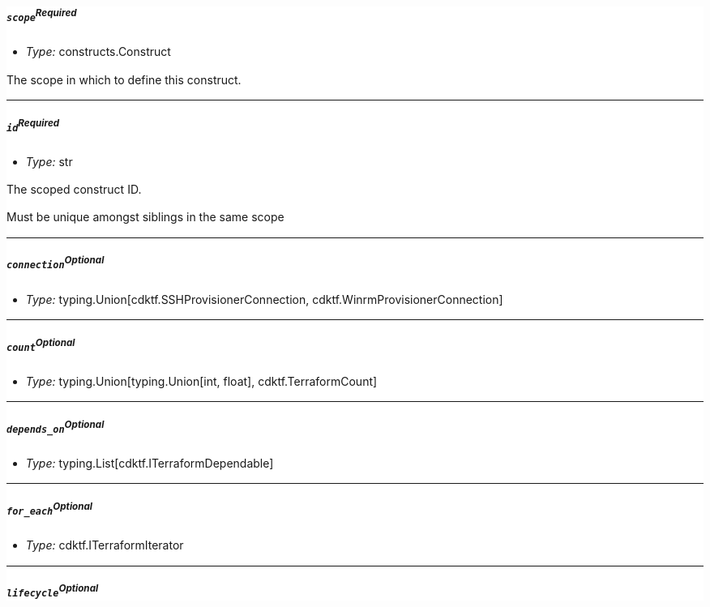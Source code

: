 
##### `scope`<sup>Required</sup> <a name="scope" id="@cdktf/provider-kubernetes.roleBindingV1.RoleBindingV1.Initializer.parameter.scope"></a>

- *Type:* constructs.Construct

The scope in which to define this construct.

---

##### `id`<sup>Required</sup> <a name="id" id="@cdktf/provider-kubernetes.roleBindingV1.RoleBindingV1.Initializer.parameter.id"></a>

- *Type:* str

The scoped construct ID.

Must be unique amongst siblings in the same scope

---

##### `connection`<sup>Optional</sup> <a name="connection" id="@cdktf/provider-kubernetes.roleBindingV1.RoleBindingV1.Initializer.parameter.connection"></a>

- *Type:* typing.Union[cdktf.SSHProvisionerConnection, cdktf.WinrmProvisionerConnection]

---

##### `count`<sup>Optional</sup> <a name="count" id="@cdktf/provider-kubernetes.roleBindingV1.RoleBindingV1.Initializer.parameter.count"></a>

- *Type:* typing.Union[typing.Union[int, float], cdktf.TerraformCount]

---

##### `depends_on`<sup>Optional</sup> <a name="depends_on" id="@cdktf/provider-kubernetes.roleBindingV1.RoleBindingV1.Initializer.parameter.dependsOn"></a>

- *Type:* typing.List[cdktf.ITerraformDependable]

---

##### `for_each`<sup>Optional</sup> <a name="for_each" id="@cdktf/provider-kubernetes.roleBindingV1.RoleBindingV1.Initializer.parameter.forEach"></a>

- *Type:* cdktf.ITerraformIterator

---

##### `lifecycle`<sup>Optional</sup> <a name="lifecycle" id="@cdktf/provider-kubernetes.roleBindingV1.RoleBindingV1.Initializer.parameter.lifecycle"></a>
